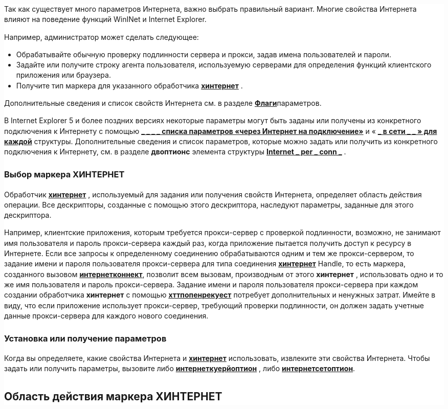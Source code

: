 Так как существует много параметров Интернета, важно выбрать правильный вариант. Многие свойства Интернета влияют на поведение функций WinINet и Internet Explorer.

Например, администратор может сделать следующее:

-   Обрабатывайте обычную проверку подлинности сервера и прокси, задав имена пользователей и пароли.
-   Задайте или получите строку агента пользователя, используемую серверами для определения функций клиентского приложения или браузера.
-   Получите тип маркера для указанного обработчика [**хинтернет**](appendix-a-hinternet-handles.md) .

Дополнительные сведения и список свойств Интернета см. в разделе [**Флаги**](option-flags.md)параметров.

В Internet Explorer 5 и более поздних версиях некоторые параметры могут быть заданы или получены из конкретного подключения к Интернету с помощью [**\_ \_ \_ \_ списка параметров «через Интернет на подключение»**](/windows/desktop/api/Wininet/ns-wininet-internet_per_conn_option_lista) и « [**\_ в сети \_ \_ » для каждой**](/windows/desktop/api/Wininet/ns-wininet-internet_per_conn_optiona) структуры. Дополнительные сведения и список параметров, которые можно задать или получить из конкретного подключения к Интернету, см. в разделе **двоптионс** элемента структуры [**Internet \_ per \_ conn \_**](/windows/desktop/api/Wininet/ns-wininet-internet_per_conn_optiona) .

### <a name="choosing-the-hinternet-handle"></a>Выбор маркера ХИНТЕРНЕТ

Обработчик [**хинтернет**](appendix-a-hinternet-handles.md) , используемый для задания или получения свойств Интернета, определяет область действия операции. Все дескрипторы, созданные с помощью этого дескриптора, наследуют параметры, заданные для этого дескриптора.

Например, клиентские приложения, которым требуется прокси-сервер с проверкой подлинности, возможно, не занимают имя пользователя и пароль прокси-сервера каждый раз, когда приложение пытается получить доступ к ресурсу в Интернете. Если все запросы к определенному соединению обрабатываются одним и тем же прокси-сервером, то задание имени и пароля пользователя прокси-сервера для типа соединения [**хинтернет**](appendix-a-hinternet-handles.md) Handle, то есть маркера, созданного вызовом [**интернетконнект**](/windows/desktop/api/Wininet/nf-wininet-internetconnecta), позволит всем вызовам, производным от этого **хинтернет** , использовать одно и то же имя пользователя и пароль прокси-сервера. Задание имени и пароля пользователя прокси-сервера при каждом создании обработчика **хинтернет** с помощью [**хттпопенрекуест**](/windows/desktop/api/Wininet/nf-wininet-httpopenrequesta) потребует дополнительных и ненужных затрат. Имейте в виду, что если приложение использует прокси-сервер, требующий проверки подлинности, он должен задать учетные данные прокси-сервера для каждого нового соединения.

### <a name="setting-or-retrieving-the-options"></a>Установка или получение параметров

Когда вы определяете, какие свойства Интернета и [**хинтернет**](appendix-a-hinternet-handles.md) использовать, извлеките эти свойства Интернета. Чтобы задать или получить параметры, вызовите либо [**интернеткуерйоптион**](/windows/desktop/api/Wininet/nf-wininet-internetqueryoptiona) , либо [**интернетсетоптион**](/windows/desktop/api/Wininet/nf-wininet-internetsetoptiona).

## <a name="scope-of-hinternet-handle"></a>Область действия маркера ХИНТЕРНЕТ
